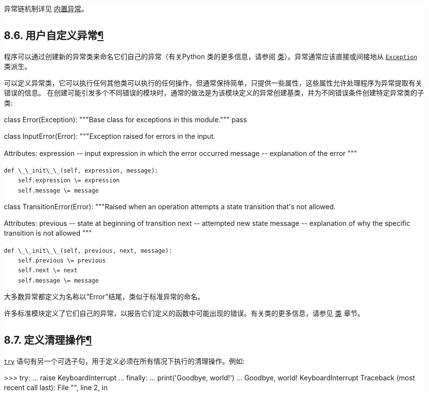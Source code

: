 异常链机制详见 [内置异常](https://docs.python.org/zh-cn/3/library/exceptions.html#bltin-exceptions)。

## 8.6. 用户自定义异常[¶](#user-defined-exceptions "永久链接至标题")

程序可以通过创建新的异常类来命名它们自己的异常（有关Python 类的更多信息，请参阅 [类](classes.md#tut-classes)）。异常通常应该直接或间接地从 [`Exception`](https://docs.python.org/zh-cn/3/library/exceptions.html#Exception "Exception") 类派生。

可以定义异常类，它可以执行任何其他类可以执行的任何操作，但通常保持简单，只提供一些属性，这些属性允许处理程序为异常提取有关错误的信息。 在创建可能引发多个不同错误的模块时，通常的做法是为该模块定义的异常创建基类，并为不同错误条件创建特定异常类的子类:

class Error(Exception):
    """Base class for exceptions in this module."""
    pass

class InputError(Error):
    """Exception raised for errors in the input.

 Attributes:
 expression -- input expression in which the error occurred
 message -- explanation of the error
 """

    def \_\_init\_\_(self, expression, message):
        self.expression \= expression
        self.message \= message

class TransitionError(Error):
    """Raised when an operation attempts a state transition that's not
 allowed.

 Attributes:
 previous -- state at beginning of transition
 next -- attempted new state
 message -- explanation of why the specific transition is not allowed
 """

    def \_\_init\_\_(self, previous, next, message):
        self.previous \= previous
        self.next \= next
        self.message \= message

大多数异常都定义为名称以“Error”结尾，类似于标准异常的命名。

许多标准模块定义了它们自己的异常，以报告它们定义的函数中可能出现的错误。有关类的更多信息，请参见 [类](classes.md#tut-classes) 章节。

## 8.7. 定义清理操作[¶](#defining-clean-up-actions "永久链接至标题")

[`try`](https://docs.python.org/zh-cn/3/reference/compound_stmts.html#try) 语句有另一个可选子句，用于定义必须在所有情况下执行的清理操作。例如:

\>>> try:
...     raise KeyboardInterrupt
... finally:
...     print('Goodbye, world!')
...
Goodbye, world!
KeyboardInterrupt
Traceback (most recent call last):
  File "<stdin>", line 2, in <module>
